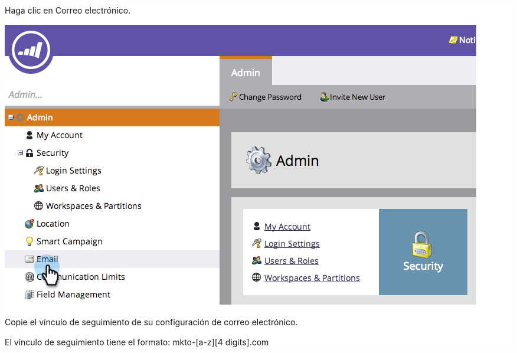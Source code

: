    Haga clic en Correo electrónico.

   ![](assets/image2015-1-6-13-3a55-3a32.png)

   Copie el vínculo de seguimiento de su configuración de correo electrónico.

   El vínculo de seguimiento tiene el formato: mkto-[a-z][4 digits].com
